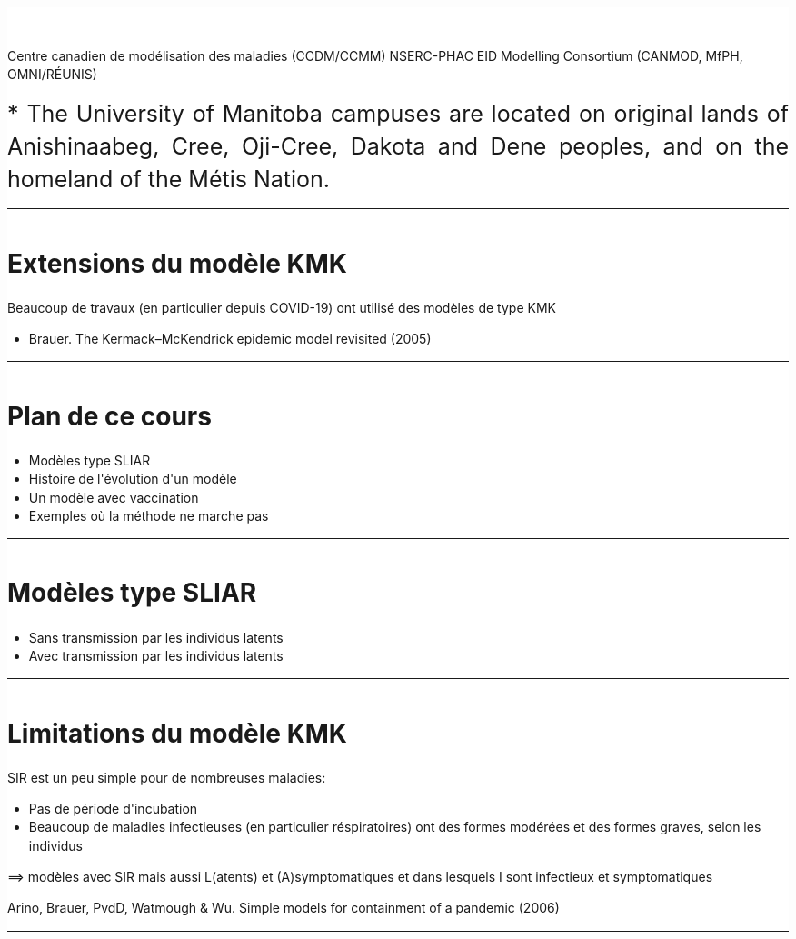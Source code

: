 <div style = "font-size:18px; margin-top:-10px; padding-bottom:30px;"></div>

Centre canadien de modélisation des maladies (CCDM/CCMM)
NSERC-PHAC EID Modelling Consortium (CANMOD, MfPH, OMNI/RÉUNIS)

<div style = "text-align: justify; position: relative; bottom: -5%; font-size:25px;">
* The University of Manitoba campuses are located on original lands of Anishinaabeg, Cree, Oji-Cree, Dakota and Dene peoples, and on the homeland of the Métis Nation.</div>

---

# Extensions du modèle KMK

Beaucoup de travaux (en particulier depuis COVID-19) ont utilisé des modèles de type KMK

- Brauer. [The Kermack–McKendrick epidemic model revisited](https://doi.org/10.1016/j.mbs.2005.07.006) (2005)


---


# Plan de ce cours

- Modèles type SLIAR
- Histoire de l'évolution d'un modèle
- Un modèle avec vaccination
- Exemples où la méthode ne marche pas

---


# Modèles type SLIAR

- Sans transmission par les individus latents
- Avec transmission par les individus latents

---

# Limitations du modèle KMK

SIR est un peu simple pour de nombreuses maladies:

- Pas de période d'incubation
- Beaucoup de maladies infectieuses (en particulier réspiratoires) ont des formes modérées et des formes graves, selon les individus

$\implies$ modèles avec SIR mais aussi L(atents) et (A)symptomatiques et dans lesquels I sont infectieux et symptomatiques

Arino, Brauer, PvdD, Watmough & Wu. [Simple models for containment of a pandemic](http://dx.doi.org/10.1098/rsif.2006.0112) (2006)

---
